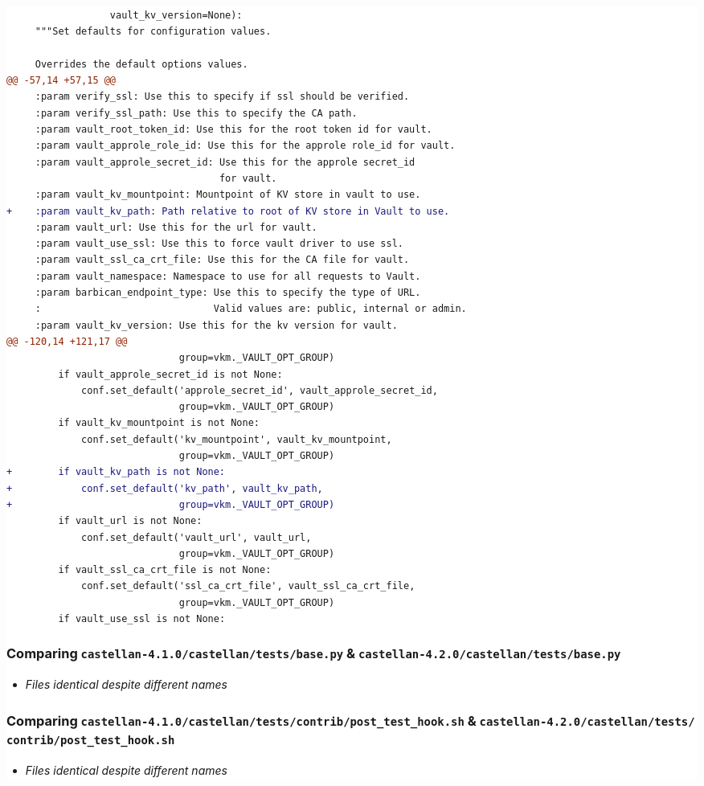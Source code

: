 ```diff
                  vault_kv_version=None):
     """Set defaults for configuration values.
 
     Overrides the default options values.
@@ -57,14 +57,15 @@
     :param verify_ssl: Use this to specify if ssl should be verified.
     :param verify_ssl_path: Use this to specify the CA path.
     :param vault_root_token_id: Use this for the root token id for vault.
     :param vault_approle_role_id: Use this for the approle role_id for vault.
     :param vault_approle_secret_id: Use this for the approle secret_id
                                     for vault.
     :param vault_kv_mountpoint: Mountpoint of KV store in vault to use.
+    :param vault_kv_path: Path relative to root of KV store in Vault to use.
     :param vault_url: Use this for the url for vault.
     :param vault_use_ssl: Use this to force vault driver to use ssl.
     :param vault_ssl_ca_crt_file: Use this for the CA file for vault.
     :param vault_namespace: Namespace to use for all requests to Vault.
     :param barbican_endpoint_type: Use this to specify the type of URL.
     :                              Valid values are: public, internal or admin.
     :param vault_kv_version: Use this for the kv version for vault.
@@ -120,14 +121,17 @@
                              group=vkm._VAULT_OPT_GROUP)
         if vault_approle_secret_id is not None:
             conf.set_default('approle_secret_id', vault_approle_secret_id,
                              group=vkm._VAULT_OPT_GROUP)
         if vault_kv_mountpoint is not None:
             conf.set_default('kv_mountpoint', vault_kv_mountpoint,
                              group=vkm._VAULT_OPT_GROUP)
+        if vault_kv_path is not None:
+            conf.set_default('kv_path', vault_kv_path,
+                             group=vkm._VAULT_OPT_GROUP)
         if vault_url is not None:
             conf.set_default('vault_url', vault_url,
                              group=vkm._VAULT_OPT_GROUP)
         if vault_ssl_ca_crt_file is not None:
             conf.set_default('ssl_ca_crt_file', vault_ssl_ca_crt_file,
                              group=vkm._VAULT_OPT_GROUP)
         if vault_use_ssl is not None:
```

### Comparing `castellan-4.1.0/castellan/tests/base.py` & `castellan-4.2.0/castellan/tests/base.py`

 * *Files identical despite different names*

### Comparing `castellan-4.1.0/castellan/tests/contrib/post_test_hook.sh` & `castellan-4.2.0/castellan/tests/contrib/post_test_hook.sh`

 * *Files identical despite different names*
